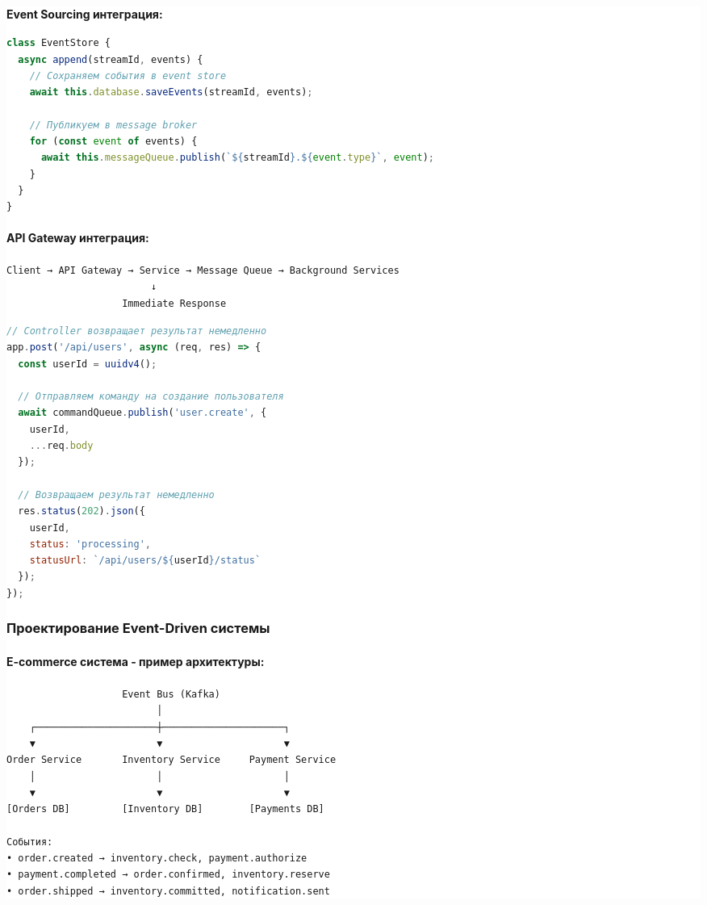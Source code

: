 **Event Sourcing интеграция:**
```javascript
class EventStore {
  async append(streamId, events) {
    // Сохраняем события в event store
    await this.database.saveEvents(streamId, events);
    
    // Публикуем в message broker
    for (const event of events) {
      await this.messageQueue.publish(`${streamId}.${event.type}`, event);
    }
  }
}
```

#### API Gateway интеграция:

```
Client → API Gateway → Service → Message Queue → Background Services
                         ↓
                    Immediate Response
```

```javascript
// Controller возвращает результат немедленно
app.post('/api/users', async (req, res) => {
  const userId = uuidv4();
  
  // Отправляем команду на создание пользователя
  await commandQueue.publish('user.create', {
    userId,
    ...req.body
  });
  
  // Возвращаем результат немедленно
  res.status(202).json({ 
    userId,
    status: 'processing',
    statusUrl: `/api/users/${userId}/status`
  });
});
```

### Проектирование Event-Driven системы

#### E-commerce система - пример архитектуры:

```
                    Event Bus (Kafka)
                          │
    ┌─────────────────────┼─────────────────────┐
    ▼                     ▼                     ▼
Order Service       Inventory Service     Payment Service
    │                     │                     │
    ▼                     ▼                     ▼
[Orders DB]         [Inventory DB]        [Payments DB]

События:
• order.created → inventory.check, payment.authorize
• payment.completed → order.confirmed, inventory.reserve
• order.shipped → inventory.committed, notification.sent
```
